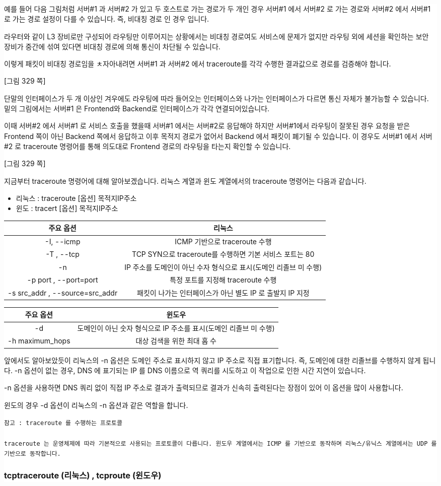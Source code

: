 예를 들어 다음 그림처럼 서버#1 과 서버#2 가 있고 두 호스트로 가는 경로가 두 개인 경우 서버#1 에서 서버#2 로 가는 경로와 서버#2 에서 서버#1 로 가는 경로 설정이 다를 수 있습니다. 즉, 비대칭 경로 인 경우 입니다.

라우터와 같이 L3 장비로만 구성되어 라우팅만 이루어지는 상황에서는 비대칭 경로여도 서비스에 문제가 없지만 라우팅 외에 세션을 확인하는 보안 장비가 중간에 섞여 있다면 비대칭 경로에 의해 통신이 차단될 수 있습니다.

이렇게 패킷이 비대칭 경로임을 ㅊ자아내려면 서버#1 과 서버#2 에서 traceroute를 각각 수행한 결과값으로 경로를 검증해야 합니다.

[그림 329 쪽]

단말의 인터페이스가 두 개 이상인 겨우에도 라우팅에 따라 들어오는 인터페이스와 나가는 인터페이스가 다르면 통신 자체가 불가능할 수 있습니다. 밑의 그림에서는 서버#1 은 Frontend와 Backend로 인터페이스가 각각 연결되어있습니다.

이때 서버#2 에서 서버#1 로 서비스 호출을 했을때 서버#1 에서는 서버#2로 응답해야 하지만 서버#1에서 라우팅이 잘못된 경우 요청을 받은 Frontend 쪽이 아닌 Backend 쪽에서 응답하고 이후 목적지 경로가 없어서 Backend 에서 패킷이 폐기될 수 있습니다. 이 경우도 서버#1 에서 서버#2 로 traceroute 명령어를 통해 의도대로 Frontend 경로의 라우팅을 타는지 확인할 수 있습니다.

[그림 329 쪽]

지금부터 traceroute 명령어에 대해 알아보겠습니다. 리눅스 계열과 윈도 계열에서의 traceroute 명령어는 다음과 같습니다.

- 리눅스 : traceroute [옵션] 목적지IP주소
- 윈도 : tracert [옵션] 목적지IP주소

|            주요 옵션            |                              리눅스                               |
| :-----------------------------: | :---------------------------------------------------------------: |
|           -I, --icmp            |                   ICMP 기반으로 traceroute 수행                   |
|           -T , --tcp            |      TCP SYN으로 traceroute를 수행하면 기본 서비스 포트는 80      |
|               -n                | IP 주소를 도메인이 아닌 수자 형식으로 표시(도메인 리졸브 미 수행) |
|      -p port , --port=port      |                특정 포트를 지정해 traceroute 수행                 |
| -s src_addr , --source=src_addr |     패킷이 나가는 인터페이스가 아닌 별도 IP 로 출발지 IP 지정     |

|    주요 옵션    |                              윈도우                               |
| :-------------: | :---------------------------------------------------------------: |
|       -d        | 도메인이 아닌 숫자 형식으로 IP 주소를 표시(도메인 리졸브 미 수행) |
| -h maximum_hops |                    대상 검색을 위한 최대 홉 수                    |

앞에서도 알아보았듯이 리눅스의 -n 옵션은 도메인 주소로 표시하지 않고 IP 주소로 직접 표기합니다. 즉, 도메인에 대한 리졸브를 수행하지 않게 됩니다. -n 옵션이 없는 경우, DNS 에 표기되는 IP 를 DNS 이름으로 역 쿼리를 시도하고 이 작업으로 인한 시간 지연이 있습니다.

-n 옵션을 사용하면 DNS 쿼리 없이 직접 IP 주소로 결과가 출력되므로 결과가 신속히 출력된다는 장점이 있어 이 옵션을 많이 사용합니다.

윈도의 경우 -d 옵션이 리눅스의 -n 옵션과 같은 역할을 합니다.

```
참고 : traceroute 를 수행하는 프로토콜

traceroute 는 운영체제에 따라 기본적으로 사용되는 프로토콜이 다릅니다. 윈도우 계열에서는 ICMP 를 기반으로 동작하며 리눅스/유닉스 계열에서는 UDP 를 기반으로 동작합니다.
```

### tcptraceroute (리눅스) , tcproute (윈도우)
